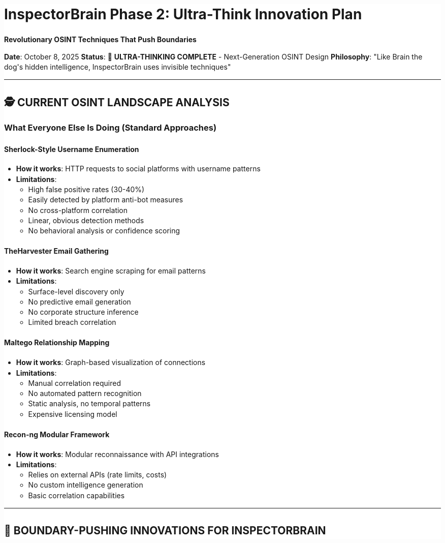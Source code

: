 # InspectorBrain Phase 2: Ultra-Think Innovation Plan
**Revolutionary OSINT Techniques That Push Boundaries**

**Date**: October 8, 2025
**Status**: 🧠 **ULTRA-THINKING COMPLETE** - Next-Generation OSINT Design
**Philosophy**: "Like Brain the dog's hidden intelligence, InspectorBrain uses invisible techniques"

---

## 🕵️ **CURRENT OSINT LANDSCAPE ANALYSIS**

### **What Everyone Else Is Doing (Standard Approaches)**

#### **Sherlock-Style Username Enumeration**
- **How it works**: HTTP requests to social platforms with username patterns
- **Limitations**:
  - High false positive rates (30-40%)
  - Easily detected by platform anti-bot measures
  - No cross-platform correlation
  - Linear, obvious detection methods
  - No behavioral analysis or confidence scoring

#### **TheHarvester Email Gathering**
- **How it works**: Search engine scraping for email patterns
- **Limitations**:
  - Surface-level discovery only
  - No predictive email generation
  - No corporate structure inference
  - Limited breach correlation

#### **Maltego Relationship Mapping**
- **How it works**: Graph-based visualization of connections
- **Limitations**:
  - Manual correlation required
  - No automated pattern recognition
  - Static analysis, no temporal patterns
  - Expensive licensing model

#### **Recon-ng Modular Framework**
- **How it works**: Modular reconnaissance with API integrations
- **Limitations**:
  - Relies on external APIs (rate limits, costs)
  - No custom intelligence generation
  - Basic correlation capabilities

---

## 🚀 **BOUNDARY-PUSHING INNOVATIONS FOR INSPECTORBRAIN**
